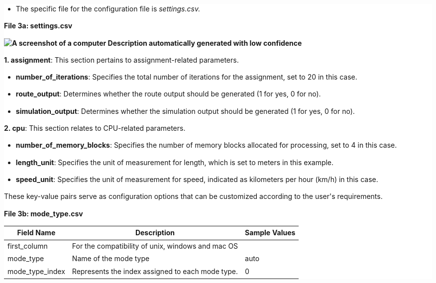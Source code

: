 -   The specific file for the configuration file is *settings.csv.*

**File 3a: settings.csv**

**![A screenshot of a computer Description automatically generated with low
confidence](media/f7fd4f606c75e39e9d0b3ddb9a3a28a7.png)**

**1. assignment**: This section pertains to assignment-related parameters.

-   **number_of_iterations**: Specifies the total number of iterations for the
    assignment, set to 20 in this case.

-   **route_output**: Determines whether the route output should be generated (1
    for yes, 0 for no).

-   **simulation_output**: Determines whether the simulation output should be
    generated (1 for yes, 0 for no).

**2. cpu**: This section relates to CPU-related parameters.

-   **number_of_memory_blocks**: Specifies the number of memory blocks allocated
    for processing, set to 4 in this case.

-   **length_unit**: Specifies the unit of measurement for length, which is set
    to meters in this example.

-   **speed_unit**: Specifies the unit of measurement for speed, indicated as
    kilometers per hour (km/h) in this case.

These key-value pairs serve as configuration options that can be customized
according to the user's requirements.

**File 3b: mode_type.csv**

| **Field Name**                       | **Description**                                                                                                                                                                                                                                                                                                                                                                                                                                                                                                                                                                                                                                                                                                                                                                                                | **Sample Values**                        |
|--------------------------------------|----------------------------------------------------------------------------------------------------------------------------------------------------------------------------------------------------------------------------------------------------------------------------------------------------------------------------------------------------------------------------------------------------------------------------------------------------------------------------------------------------------------------------------------------------------------------------------------------------------------------------------------------------------------------------------------------------------------------------------------------------------------------------------------------------------------|------------------------------------------|
| first_column                         | For the compatibility of unix, windows and mac OS                                                                                                                                                                                                                                                                                                                                                                                                                                                                                                                                                                                                                                                                                                                                                              |                                          |
| mode_type                            | Name of the mode type                                                                                                                                                                                                                                                                                                                                                                                                                                                                                                                                                                                                                                                                                                                                                                                          | auto                                     |
| mode_type_index                      | Represents the index assigned to each mode type.                                                                                                                                                                                                                                                                                                                                                                                                                                                                                                                                                                                                                                                                                                                                                               | 0                                        |